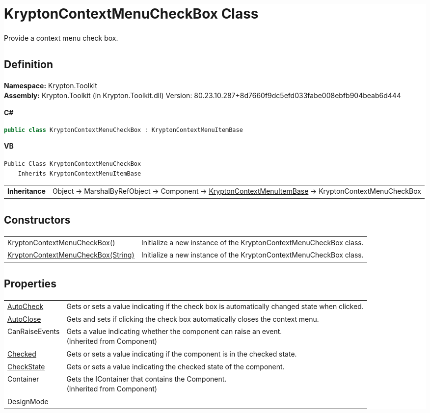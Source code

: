 # KryptonContextMenuCheckBox Class


Provide a context menu check box.



## Definition
**Namespace:** <a href="79d2eac2-21f4-54ff-7552-b20c33c30600.md">Krypton.Toolkit</a>  
**Assembly:** Krypton.Toolkit (in Krypton.Toolkit.dll) Version: 80.23.10.287+8d7660f9dc5efd033fabe008ebfb904beab6d444

**C#**
``` C#
public class KryptonContextMenuCheckBox : KryptonContextMenuItemBase
```
**VB**
``` VB
Public Class KryptonContextMenuCheckBox
	Inherits KryptonContextMenuItemBase
```

<table><tr><td><strong>Inheritance</strong></td><td>Object  →  MarshalByRefObject  →  Component  →  <a href="7d97c419-819b-74c1-360f-af4d4ae026d9.md">KryptonContextMenuItemBase</a>  →  KryptonContextMenuCheckBox</td></tr>
</table>



## Constructors
<table>
<tr>
<td><a href="7c1c4396-1e3d-7de2-08fa-a02e31341c7f.md">KryptonContextMenuCheckBox()</a></td>
<td>Initialize a new instance of the KryptonContextMenuCheckBox class.</td></tr>
<tr>
<td><a href="086bb3a7-39f1-6e70-760a-da625674a6ce.md">KryptonContextMenuCheckBox(String)</a></td>
<td>Initialize a new instance of the KryptonContextMenuCheckBox class.</td></tr>
</table>

## Properties
<table>
<tr>
<td><a href="3a45df36-3dd7-9f35-830c-b70a27de6d84.md">AutoCheck</a></td>
<td>Gets or sets a value indicating if the check box is automatically changed state when clicked.</td></tr>
<tr>
<td><a href="486ab52b-7834-dba6-5be7-1006eec79f08.md">AutoClose</a></td>
<td>Gets and sets if clicking the check box automatically closes the context menu.</td></tr>
<tr>
<td>CanRaiseEvents</td>
<td>Gets a value indicating whether the component can raise an event.<br />(Inherited from Component)</td></tr>
<tr>
<td><a href="46442747-baff-c266-7b2b-6f7ce3460d11.md">Checked</a></td>
<td>Gets or sets a value indicating if the component is in the checked state.</td></tr>
<tr>
<td><a href="1f7943ae-c4ad-3a00-da29-70a6cee20bdf.md">CheckState</a></td>
<td>Gets or sets a value indicating the checked state of the component.</td></tr>
<tr>
<td>Container</td>
<td>Gets the IContainer that contains the Component.<br />(Inherited from Component)</td></tr>
<tr>
<td>DesignMode</td>
